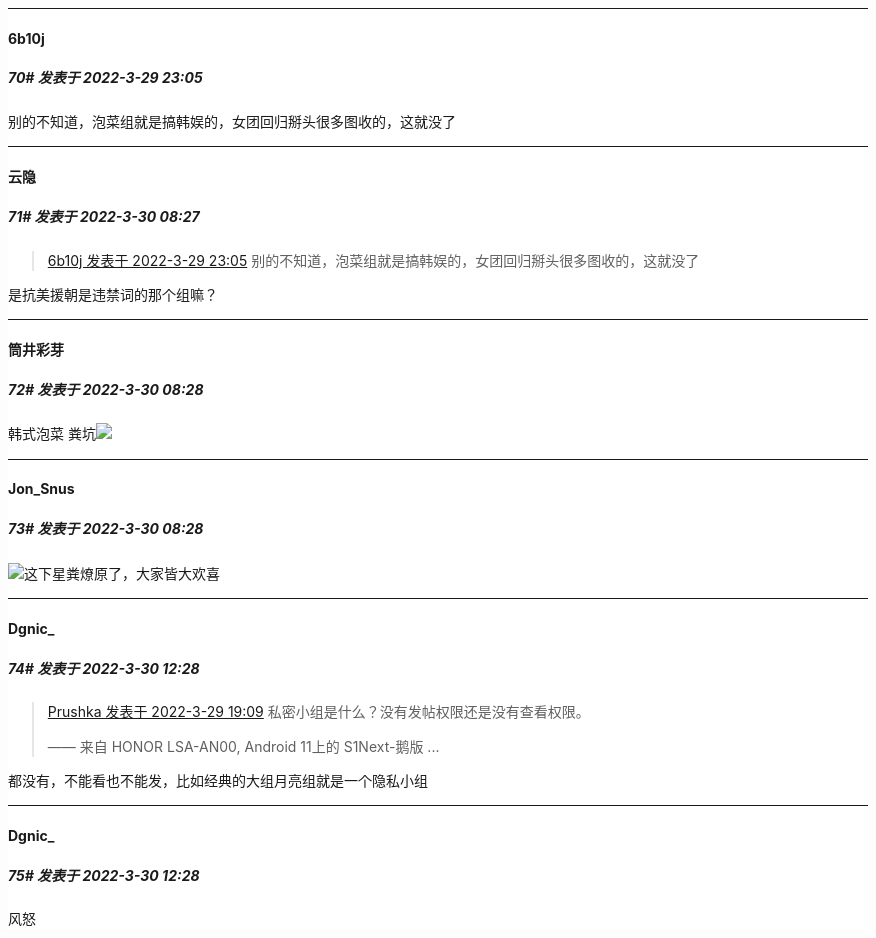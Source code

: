 

*****

####  6b10j  
##### 70#       发表于 2022-3-29 23:05

别的不知道，泡菜组就是搞韩娱的，女团回归掰头很多图收的，这就没了



*****

####  云隐  
##### 71#       发表于 2022-3-30 08:27

<blockquote><a href="httphttps://bbs.saraba1st.com/2b/forum.php?mod=redirect&amp;goto=findpost&amp;pid=55237486&amp;ptid=2060657" target="_blank">6b10j 发表于 2022-3-29 23:05</a>
别的不知道，泡菜组就是搞韩娱的，女团回归掰头很多图收的，这就没了</blockquote>
是抗美援朝是违禁词的那个组嘛？

*****

####  筒井彩芽  
##### 72#       发表于 2022-3-30 08:28

韩式泡菜 粪坑<img src="https://static.saraba1st.com/image/smiley/face2017/067.png" referrerpolicy="no-referrer">

*****

####  Jon_Snus  
##### 73#       发表于 2022-3-30 08:28

<img src="https://static.saraba1st.com/image/smiley/face2017/037.png" referrerpolicy="no-referrer">这下星粪燎原了，大家皆大欢喜



*****

####  Dgnic_  
##### 74#       发表于 2022-3-30 12:28

<blockquote><a href="httphttps://bbs.saraba1st.com/2b/forum.php?mod=redirect&amp;goto=findpost&amp;pid=55233737&amp;ptid=2060657" target="_blank">Prushka 发表于 2022-3-29 19:09</a>
私密小组是什么？没有发帖权限还是没有查看权限。

—— 来自 HONOR LSA-AN00, Android 11上的 S1Next-鹅版 ...</blockquote>
都没有，不能看也不能发，比如经典的大组月亮组就是一个隐私小组

*****

####  Dgnic_  
##### 75#       发表于 2022-3-30 12:28

风怒

